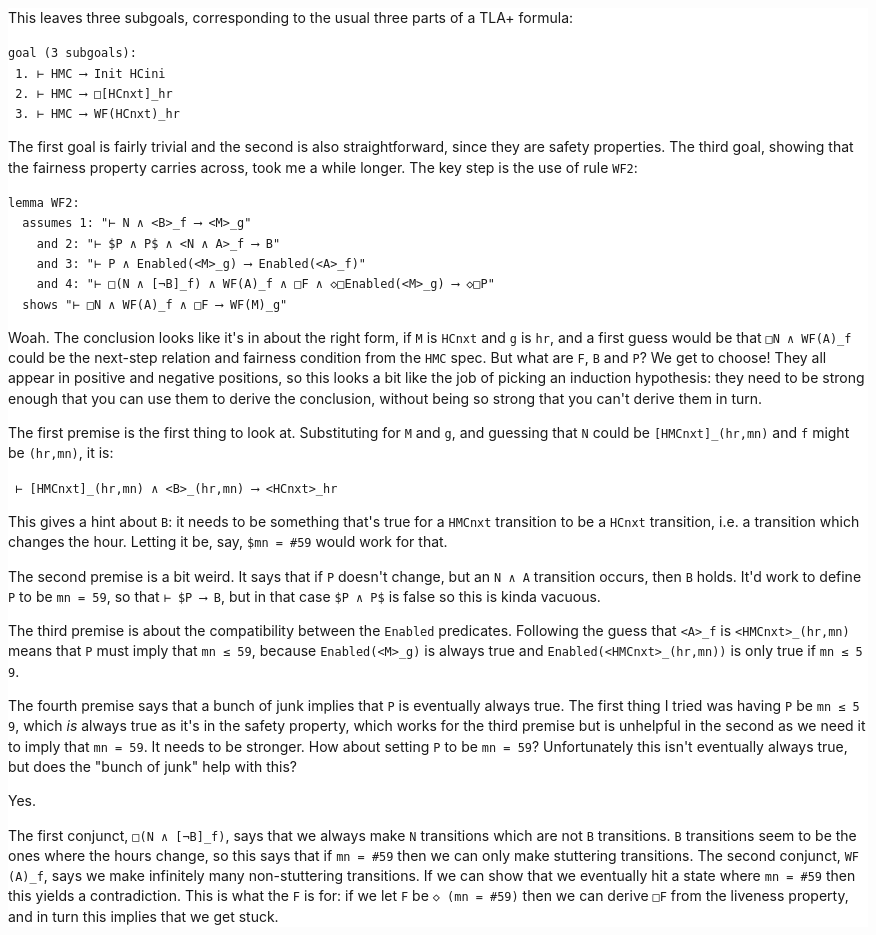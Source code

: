 This leaves three subgoals, corresponding to the usual three parts of a TLA+ formula:

    goal (3 subgoals):
     1. ⊢ HMC ⟶ Init HCini
     2. ⊢ HMC ⟶ □[HCnxt]_hr
     3. ⊢ HMC ⟶ WF(HCnxt)_hr

The first goal is fairly trivial and the second is also straightforward, since
they are safety properties. The third goal, showing that the fairness property
carries across, took me a while longer. The key step is the use of rule `WF2`:

    lemma WF2:
      assumes 1: "⊢ N ∧ <B>_f ⟶ <M>_g"
        and 2: "⊢ $P ∧ P$ ∧ <N ∧ A>_f ⟶ B"
        and 3: "⊢ P ∧ Enabled(<M>_g) ⟶ Enabled(<A>_f)"
        and 4: "⊢ □(N ∧ [¬B]_f) ∧ WF(A)_f ∧ □F ∧ ◇□Enabled(<M>_g) ⟶ ◇□P"
      shows "⊢ □N ∧ WF(A)_f ∧ □F ⟶ WF(M)_g"

Woah. The conclusion looks like it's in about the right form, if `M` is `HCnxt`
and `g` is `hr`, and a first guess would be that `□N ∧ WF(A)_f` could be the
next-step relation and fairness condition from the `HMC` spec. But what are
`F`, `B` and `P`? We get to choose! They all appear in positive and negative
positions, so this looks a bit like the job of picking an induction hypothesis:
they need to be strong enough that you can use them to derive the conclusion,
without being so strong that you can't derive them in turn.

The first premise is the first thing to look at. Substituting for `M` and `g`,
and guessing that `N` could be `[HMCnxt]_(hr,mn)` and `f` might be `(hr,mn)`,
it is:

     ⊢ [HMCnxt]_(hr,mn) ∧ <B>_(hr,mn) ⟶ <HCnxt>_hr

This gives a hint about `B`: it needs to be something that's true for a
`HMCnxt` transition to be a `HCnxt` transition, i.e. a transition which changes
the hour. Letting it be, say, `$mn = #59` would work for that.

The second premise is a bit weird. It says that if `P` doesn't change, but an
`N ∧ A` transition occurs, then `B` holds. It'd work to define `P` to be `mn =
59`, so that `⊢ $P ⟶ B`, but in that case `$P ∧ P$` is false so this is kinda
vacuous.

The third premise is about the compatibility between the `Enabled` predicates.
Following the guess that `<A>_f` is `<HMCnxt>_(hr,mn)` means that `P` must
imply that `mn ≤ 59`, because `Enabled(<M>_g)` is always true and
`Enabled(<HMCnxt>_(hr,mn))` is only true if `mn ≤ 59`.

The fourth premise says that a bunch of junk implies that `P` is eventually
always true. The first thing I tried was having `P` be `mn ≤ 59`, which _is_
always true as it's in the safety property, which works for the third premise
but is unhelpful in the second as we need it to imply that `mn = 59`. It needs
to be stronger.  How about setting `P` to be `mn = 59`? Unfortunately this
isn't eventually always true, but does the "bunch of junk" help with this?

Yes.

The first conjunct, `□(N ∧ [¬B]_f)`, says that we always make `N` transitions
which are not `B` transitions. `B` transitions seem to be the ones where the
hours change, so this says that if `mn = #59` then we can only make stuttering
transitions. The second conjunct, `WF(A)_f`, says we make infinitely many
non-stuttering transitions.  If we can show that we eventually hit a state
where `mn = #59` then this yields a contradiction. This is what the `F` is for:
if we let `F` be `◇ (mn = #59)` then we can derive `□F` from the liveness
property, and in turn this implies that we get stuck.
